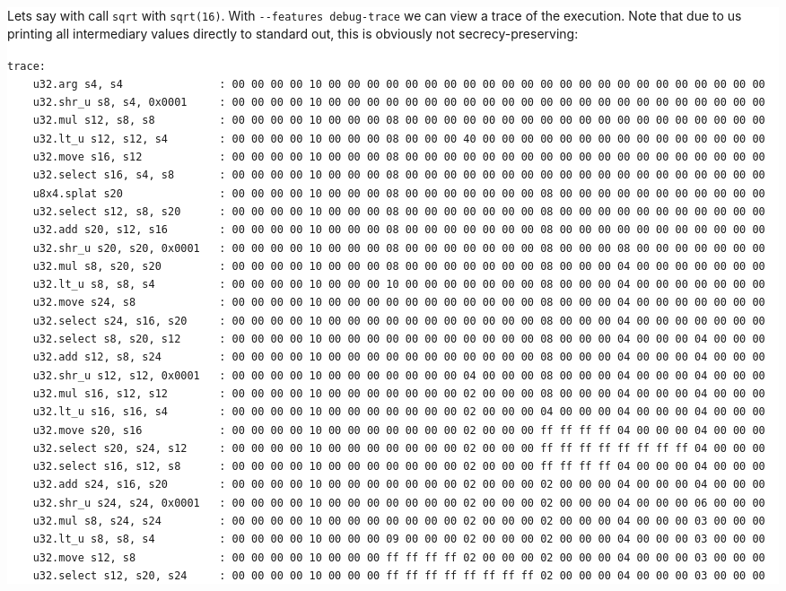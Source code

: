 Lets say with call `sqrt` with `sqrt(16)`. With `--features debug-trace` we
can view a trace of the execution. Note that due to us printing all
intermediary values directly to standard out, this is obviously not
secrecy-preserving:

```
trace:
    u32.arg s4, s4               : 00 00 00 00 10 00 00 00 00 00 00 00 00 00 00 00 00 00 00 00 00 00 00 00 00 00 00 00
    u32.shr_u s8, s4, 0x0001     : 00 00 00 00 10 00 00 00 00 00 00 00 00 00 00 00 00 00 00 00 00 00 00 00 00 00 00 00
    u32.mul s12, s8, s8          : 00 00 00 00 10 00 00 00 08 00 00 00 00 00 00 00 00 00 00 00 00 00 00 00 00 00 00 00
    u32.lt_u s12, s12, s4        : 00 00 00 00 10 00 00 00 08 00 00 00 40 00 00 00 00 00 00 00 00 00 00 00 00 00 00 00
    u32.move s16, s12            : 00 00 00 00 10 00 00 00 08 00 00 00 00 00 00 00 00 00 00 00 00 00 00 00 00 00 00 00
    u32.select s16, s4, s8       : 00 00 00 00 10 00 00 00 08 00 00 00 00 00 00 00 00 00 00 00 00 00 00 00 00 00 00 00
    u8x4.splat s20               : 00 00 00 00 10 00 00 00 08 00 00 00 00 00 00 00 08 00 00 00 00 00 00 00 00 00 00 00
    u32.select s12, s8, s20      : 00 00 00 00 10 00 00 00 08 00 00 00 00 00 00 00 08 00 00 00 00 00 00 00 00 00 00 00
    u32.add s20, s12, s16        : 00 00 00 00 10 00 00 00 08 00 00 00 00 00 00 00 08 00 00 00 00 00 00 00 00 00 00 00
    u32.shr_u s20, s20, 0x0001   : 00 00 00 00 10 00 00 00 08 00 00 00 00 00 00 00 08 00 00 00 08 00 00 00 00 00 00 00
    u32.mul s8, s20, s20         : 00 00 00 00 10 00 00 00 08 00 00 00 00 00 00 00 08 00 00 00 04 00 00 00 00 00 00 00
    u32.lt_u s8, s8, s4          : 00 00 00 00 10 00 00 00 10 00 00 00 00 00 00 00 08 00 00 00 04 00 00 00 00 00 00 00
    u32.move s24, s8             : 00 00 00 00 10 00 00 00 00 00 00 00 00 00 00 00 08 00 00 00 04 00 00 00 00 00 00 00
    u32.select s24, s16, s20     : 00 00 00 00 10 00 00 00 00 00 00 00 00 00 00 00 08 00 00 00 04 00 00 00 00 00 00 00
    u32.select s8, s20, s12      : 00 00 00 00 10 00 00 00 00 00 00 00 00 00 00 00 08 00 00 00 04 00 00 00 04 00 00 00
    u32.add s12, s8, s24         : 00 00 00 00 10 00 00 00 00 00 00 00 00 00 00 00 08 00 00 00 04 00 00 00 04 00 00 00
    u32.shr_u s12, s12, 0x0001   : 00 00 00 00 10 00 00 00 00 00 00 00 04 00 00 00 08 00 00 00 04 00 00 00 04 00 00 00
    u32.mul s16, s12, s12        : 00 00 00 00 10 00 00 00 00 00 00 00 02 00 00 00 08 00 00 00 04 00 00 00 04 00 00 00
    u32.lt_u s16, s16, s4        : 00 00 00 00 10 00 00 00 00 00 00 00 02 00 00 00 04 00 00 00 04 00 00 00 04 00 00 00
    u32.move s20, s16            : 00 00 00 00 10 00 00 00 00 00 00 00 02 00 00 00 ff ff ff ff 04 00 00 00 04 00 00 00
    u32.select s20, s24, s12     : 00 00 00 00 10 00 00 00 00 00 00 00 02 00 00 00 ff ff ff ff ff ff ff ff 04 00 00 00
    u32.select s16, s12, s8      : 00 00 00 00 10 00 00 00 00 00 00 00 02 00 00 00 ff ff ff ff 04 00 00 00 04 00 00 00
    u32.add s24, s16, s20        : 00 00 00 00 10 00 00 00 00 00 00 00 02 00 00 00 02 00 00 00 04 00 00 00 04 00 00 00
    u32.shr_u s24, s24, 0x0001   : 00 00 00 00 10 00 00 00 00 00 00 00 02 00 00 00 02 00 00 00 04 00 00 00 06 00 00 00
    u32.mul s8, s24, s24         : 00 00 00 00 10 00 00 00 00 00 00 00 02 00 00 00 02 00 00 00 04 00 00 00 03 00 00 00
    u32.lt_u s8, s8, s4          : 00 00 00 00 10 00 00 00 09 00 00 00 02 00 00 00 02 00 00 00 04 00 00 00 03 00 00 00
    u32.move s12, s8             : 00 00 00 00 10 00 00 00 ff ff ff ff 02 00 00 00 02 00 00 00 04 00 00 00 03 00 00 00
    u32.select s12, s20, s24     : 00 00 00 00 10 00 00 00 ff ff ff ff ff ff ff ff 02 00 00 00 04 00 00 00 03 00 00 00
```